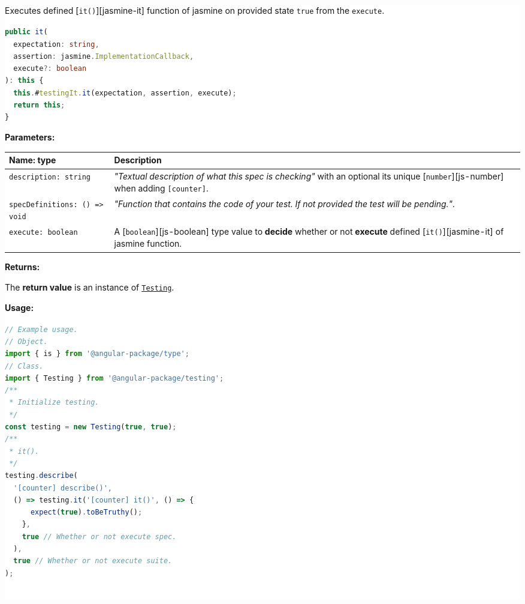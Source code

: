Executes defined [`it()`][jasmine-it] function of jasmine on provided state `true` from the `execute`.

```typescript
public it(
  expectation: string,
  assertion: jasmine.ImplementationCallback,
  execute?: boolean
): this {
  this.#testingIt.it(expectation, assertion, execute);
  return this;
}
```

**Parameters:**

| Name: type                    | Description |
| :---------------------------- | :---------- |
| `description: string`         | *"Textual description of what this spec is checking"* with an optional its unique [`number`][js-number] when adding `[counter]`. |
| `specDefinitions: () => void` | *"Function that contains the code of your test. If not provided the test will be pending."*. |
| `execute: boolean`            | A [`boolean`][js-boolean] type value to **decide** whether or not **execute** defined [`it()`][jasmine-it] of jasmine function. |

**Returns:**

The **return value** is an instance of [`Testing`](#testing).

**Usage:**

```typescript
// Example usage.
// Object.
import { is } from '@angular-package/type';
// Class.
import { Testing } from '@angular-package/testing';
/**
 * Initialize testing.
 */
const testing = new Testing(true, true);
/**
 * it().
 */
testing.describe(
  '[counter] describe()',
  () => testing.it('[counter] it()', () => {
      expect(true).toBeTruthy();
    },
    true // Whether or not execute spec.
  ),
  true // Whether or not execute suite.
);
```

<br>
